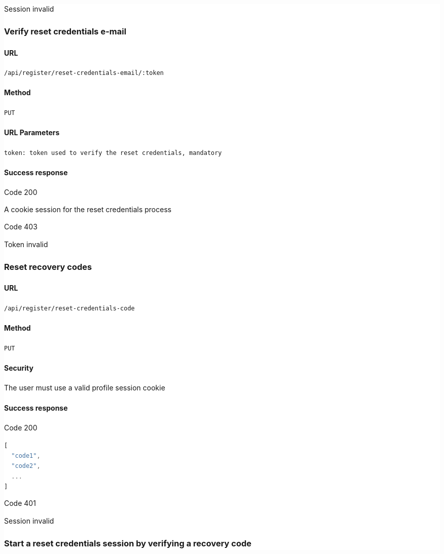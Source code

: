 Session invalid

### Verify reset credentials e-mail

#### URL

`/api/register/reset-credentials-email/:token`

#### Method

`PUT`

#### URL Parameters

```
token: token used to verify the reset credentials, mandatory
```

#### Success response

Code 200

A cookie session for the reset credentials process

Code 403

Token invalid

### Reset recovery codes

#### URL

`/api/register/reset-credentials-code`

#### Method

`PUT`

#### Security

The user must use a valid profile session cookie

#### Success response

Code 200

```javascript
[
  "code1",
  "code2",
  ...
]
```

Code 401

Session invalid

### Start a reset credentials session by verifying a recovery code

